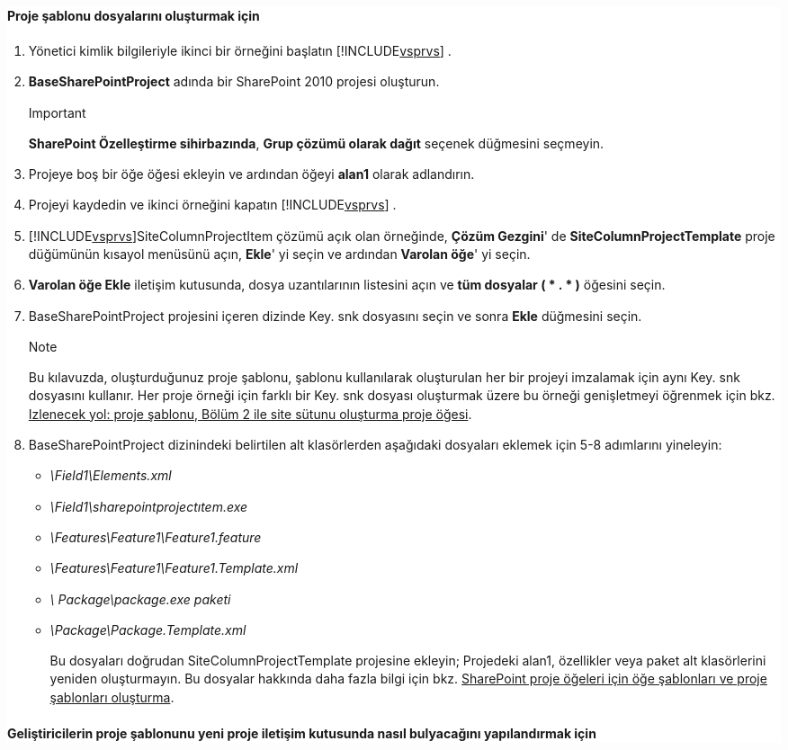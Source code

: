 #### <a name="to-create-the-files-for-the-project-template"></a>Proje şablonu dosyalarını oluşturmak için

1. Yönetici kimlik bilgileriyle ikinci bir örneğini başlatın [!INCLUDE[vsprvs](../sharepoint/includes/vsprvs-md.md)] .

2. **BaseSharePointProject** adında bir SharePoint 2010 projesi oluşturun.

   > [!IMPORTANT]
   > **SharePoint Özelleştirme sihirbazında**, **Grup çözümü olarak dağıt** seçenek düğmesini seçmeyin.

3. Projeye boş bir öğe öğesi ekleyin ve ardından öğeyi **alan1** olarak adlandırın.

4. Projeyi kaydedin ve ikinci örneğini kapatın [!INCLUDE[vsprvs](../sharepoint/includes/vsprvs-md.md)] .

5. [!INCLUDE[vsprvs](../sharepoint/includes/vsprvs-md.md)]SiteColumnProjectItem çözümü açık olan örneğinde, **Çözüm Gezgini**' de **SiteColumnProjectTemplate** proje düğümünün kısayol menüsünü açın, **Ekle**' yi seçin ve ardından **Varolan öğe**' yi seçin.

6. **Varolan öğe Ekle** iletişim kutusunda, dosya uzantılarının listesini açın ve **tüm dosyalar ( \* . \* )** öğesini seçin.

7. BaseSharePointProject projesini içeren dizinde Key. snk dosyasını seçin ve sonra **Ekle** düğmesini seçin.

   > [!NOTE]
   > Bu kılavuzda, oluşturduğunuz proje şablonu, şablonu kullanılarak oluşturulan her bir projeyi imzalamak için aynı Key. snk dosyasını kullanır. Her proje örneği için farklı bir Key. snk dosyası oluşturmak üzere bu örneği genişletmeyi öğrenmek için bkz. [Izlenecek yol: proje şablonu, Bölüm 2 ile site sütunu oluşturma proje öğesi](../sharepoint/walkthrough-creating-a-site-column-project-item-with-a-project-template-part-2.md).

8. BaseSharePointProject dizinindeki belirtilen alt klasörlerden aşağıdaki dosyaları eklemek için 5-8 adımlarını yineleyin:

   - *\Field1\Elements.xml*

   - *\Field1\sharepointprojectıtem.exe*

   - *\Features\Feature1\Feature1.feature*

   - *\Features\Feature1\Feature1.Template.xml*

   - *\ Package\package.exe paketi*

   - *\Package\Package.Template.xml*

     Bu dosyaları doğrudan SiteColumnProjectTemplate projesine ekleyin; Projedeki alan1, özellikler veya paket alt klasörlerini yeniden oluşturmayın. Bu dosyalar hakkında daha fazla bilgi için bkz. [SharePoint proje öğeleri için öğe şablonları ve proje şablonları oluşturma](../sharepoint/creating-item-templates-and-project-templates-for-sharepoint-project-items.md).

#### <a name="to-configure-how-developers-discover-the-project-template-in-the-new-project-dialog-box"></a>Geliştiricilerin proje şablonunu yeni proje iletişim kutusunda nasıl bulyacağını yapılandırmak için
